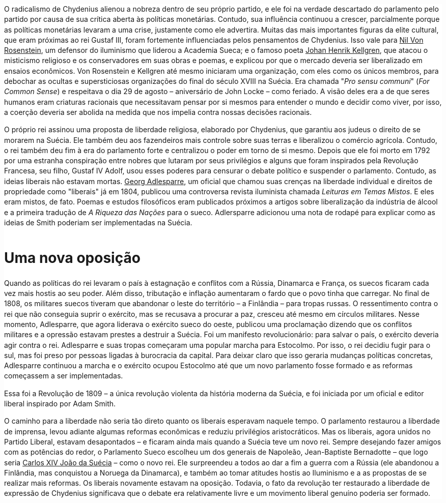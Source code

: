 O radicalismo de Chydenius alienou a nobreza dentro de seu próprio partido, e ele foi na verdade descartado do parlamento pelo partido por causa de sua crítica aberta às políticas monetárias. Contudo, sua influência continuou a crescer, parcialmente porque as políticas monetárias levaram a uma crise, justamente como ele advertira. Muitas das mais importantes figuras da elite cultural, que eram próximas ao rei Gustaf III, foram fortemente influenciadas pelos pensamentos de Chydenius. Isso vale para [Nil Von Rosenstein](http://en.wikipedia.org/wiki/Nils\textunderscore{}Ros%C3%A9n\textunderscore{}von\textunderscore{}Rosenstein), um defensor do iluminismo que liderou a Academia Sueca; e o famoso poeta [Johan Henrik Kellgren](http://sv.wikipedia.org/wiki/Johan\textunderscore{}Henric\textunderscore{}Kellgren), que atacou o misticismo religioso e os conservadores em suas obras e poemas, e explicou por que o mercado deveria ser liberalizado em ensaios econômicos. Von Rosenstein e Kellgren até mesmo iniciaram uma organização, com eles como os únicos membros, para debochar as ocultas e supersticiosas organizações do final do século XVIII na Suécia. Era chamada "_Pro sensu communi_" (_For Common Sense_) e respeitava o dia 29 de agosto – aniversário de John Locke – como feriado. A visão deles era a de que seres humanos eram criaturas racionais que necessitavam pensar por si mesmos para entender o mundo e decidir como viver, por isso, a coerção deveria ser abolida na medida que nos impelia contra nossas decisões racionais.

O próprio rei assinou uma proposta de liberdade religiosa, elaborado por Chydenius, que garantiu aos judeus o direito de se morarem na Suécia. Ele também deu aos fazendeiros mais controle sobre suas terras e liberalizou o comércio agrícola. Contudo, o rei também deu fim à era do parlamento forte e centralizou o poder em torno de si mesmo. Depois que ele foi morto em 1792 por uma estranha conspiração entre nobres que lutaram por seus privilégios e alguns que foram inspirados pela Revolução Francesa, seu filho, Gustaf IV Adolf, usou esses poderes para censurar o debate político e suspender o parlamento. Contudo, as ideias liberais não estavam mortas. [Georg Adlesparre](http://en.wikipedia.org/wiki/Georg\textunderscore{}Adlersparre), um oficial que chamou suas crenças na liberdade individual e direitos de propriedade como "liberais" já em 1804, publicou uma controversa revista iluminista chamada _Leituras em Temas Mistos_. E eles eram mistos, de fato. Poemas e estudos filosóficos eram publicados próximos a artigos sobre liberalização da indústria de álcool e a primeira tradução de _A Riqueza das Nações_ para o sueco. Adlersparre adicionou uma nota de rodapé para explicar como as ideias de Smith poderiam ser implementadas na Suécia.

# Uma nova oposição

Quando as políticas do rei levaram o país à estagnação e conflitos com a Rússia, Dinamarca e França, os suecos ficaram cada vez mais hostis ao seu poder. Além disso, tributação e inflação aumentaram o fardo que o povo tinha que carregar. No final de 1808, os militares suecos tiveram que abandonar o leste do território – a Finlândia – para tropas russas. O ressentimento contra o rei que não conseguia suprir o exército, mas se recusava a procurar a paz, cresceu até mesmo em círculos militares. Nesse momento, Adlesparre, que agora liderava o exército sueco do oeste, publicou uma proclamação dizendo que os conflitos militares e a opressão estavam prestes a destruir a Suécia. Foi um manifesto revolucionário: para salvar o país, o exército deveria agir contra o rei. Adlesparre e suas tropas começaram uma popular marcha para Estocolmo. Por isso, o rei decidiu fugir para o sul, mas foi preso por pessoas ligadas à burocracia da capital. Para deixar claro que isso geraria mudanças políticas concretas, Adlesparre continuou a marcha e o exército ocupou Estocolmo até que um novo parlamento fosse formado e as reformas começassem a ser implementadas.

Essa foi a Revolução de 1809 – a única revolução violenta da história moderna da Suécia, e foi iniciada por um oficial e editor liberal inspirado por Adam Smith.

O caminho para a liberdade não seria tão direto quanto os liberais esperavam naquele tempo. O parlamento restaurou a liberdade de imprensa, levou adiante algumas reformas econômicas e reduziu privilégios aristocráticos. Mas os liberais, agora unidos no Partido Liberal, estavam desapontados – e ficaram ainda mais quando a Suécia teve um novo rei. Sempre desejando fazer amigos com as potências do redor, o Parlamento Sueco escolheu um dos generais de Napoleão, Jean-Baptiste Bernadotte – que logo seria [Carlos XIV João da Suécia](http://pt.wikipedia.org/wiki/Carlos\textunderscore{}XIV\textunderscore{}Jo%C3%A3o\textunderscore{}da\textunderscore{}Su%C3%A9cia) – como o novo rei. Ele surpreendeu a todos ao dar a fim a guerra com a Rússia (ele abandonou a Finlândia, mas conquistou a Noruega da Dinamarca), e também ao tomar atitudes hostis ao Iluminismo e a as propostas de se realizar mais reformas. Os liberais novamente estavam na oposição. Todavia, o fato da revolução ter restaurado a liberdade de expressão de Chydenius significava que o debate era relativamente livre e um movimento liberal genuíno poderia ser formado.
